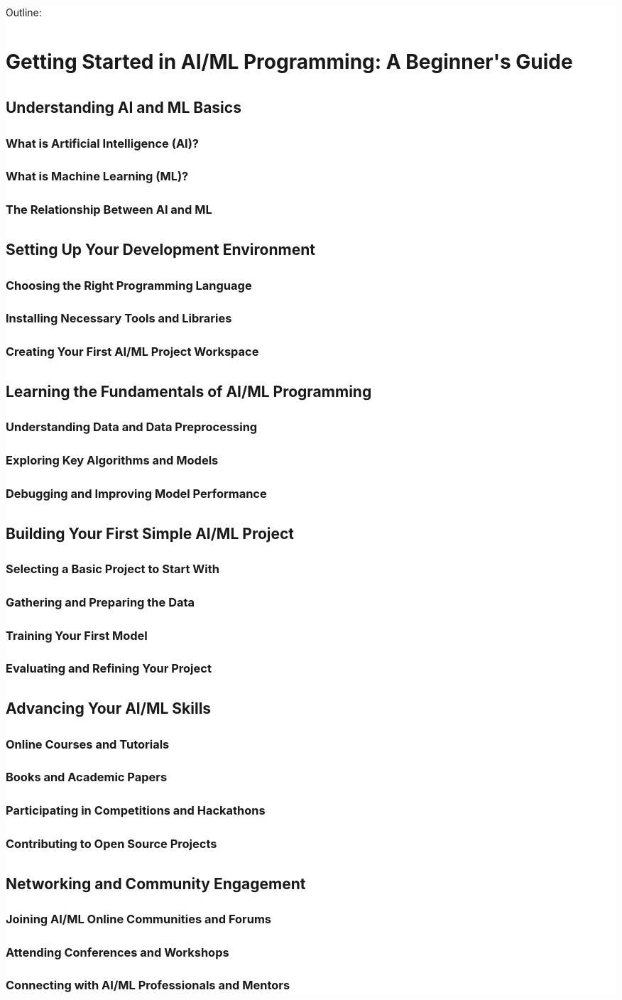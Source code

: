 Outline:
# Getting Started in AI/ML Programming: A Beginner's Guide

## Understanding AI and ML Basics
### What is Artificial Intelligence (AI)?
### What is Machine Learning (ML)?
### The Relationship Between AI and ML

## Setting Up Your Development Environment
### Choosing the Right Programming Language
### Installing Necessary Tools and Libraries
### Creating Your First AI/ML Project Workspace

## Learning the Fundamentals of AI/ML Programming
### Understanding Data and Data Preprocessing
### Exploring Key Algorithms and Models
### Debugging and Improving Model Performance

## Building Your First Simple AI/ML Project
### Selecting a Basic Project to Start With
### Gathering and Preparing the Data
### Training Your First Model
### Evaluating and Refining Your Project

## Advancing Your AI/ML Skills
### Online Courses and Tutorials
### Books and Academic Papers
### Participating in Competitions and Hackathons
### Contributing to Open Source Projects

## Networking and Community Engagement
### Joining AI/ML Online Communities and Forums
### Attending Conferences and Workshops
### Connecting with AI/ML Professionals and Mentors
